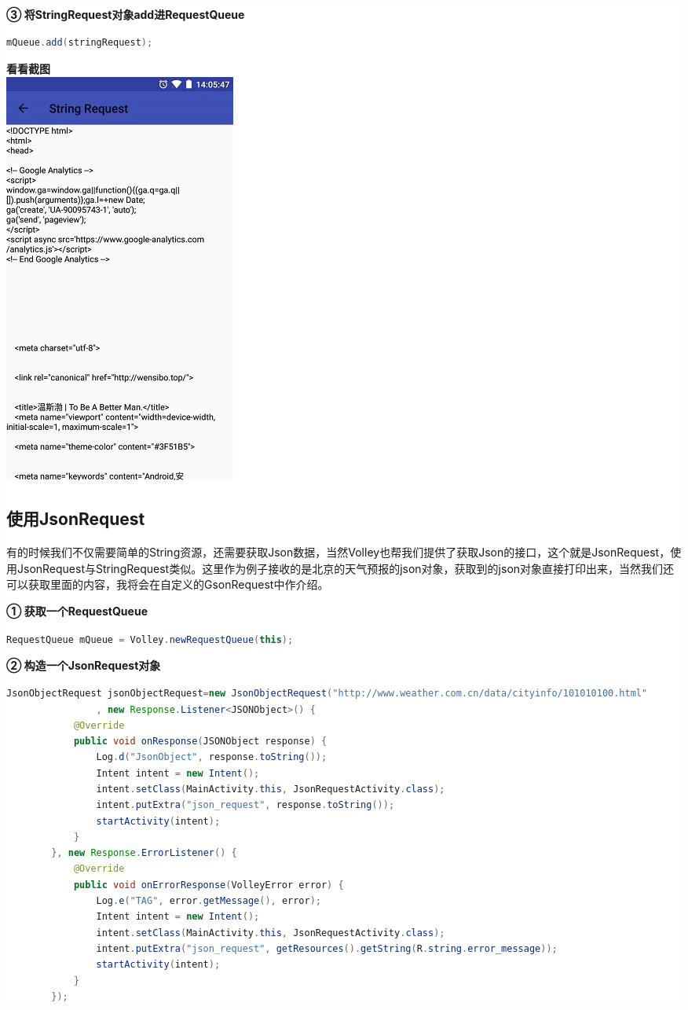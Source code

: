 **③ 将StringRequest对象add进RequestQueue**
```java
mQueue.add(stringRequest);
```
**看看截图**  
![StringRequest](/screenshot/1.jpg)

## 使用JsonRequest
有的时候我们不仅需要简单的String资源，还需要获取Json数据，当然Volley也帮我们提供了获取Json的接口，这个就是JsonRequest，使用JsonRequest与StringRequest类似。这里作为例子接收的是北京的天气预报的json对象，获取到的json对象直接打印出来，当然我们还可以获取里面的内容，我将会在自定义的GsonRequest中作介绍。

**① 获取一个RequestQueue**
```java
RequestQueue mQueue = Volley.newRequestQueue(this);
```
**② 构造一个JsonRequest对象**
```java
JsonObjectRequest jsonObjectRequest=new JsonObjectRequest("http://www.weather.com.cn/data/cityinfo/101010100.html"
                , new Response.Listener<JSONObject>() {
            @Override
            public void onResponse(JSONObject response) {
                Log.d("JsonObject", response.toString());
                Intent intent = new Intent();
                intent.setClass(MainActivity.this, JsonRequestActivity.class);
                intent.putExtra("json_request", response.toString());
                startActivity(intent);
            }
        }, new Response.ErrorListener() {
            @Override
            public void onErrorResponse(VolleyError error) {
                Log.e("TAG", error.getMessage(), error);
                Intent intent = new Intent();
                intent.setClass(MainActivity.this, JsonRequestActivity.class);
                intent.putExtra("json_request", getResources().getString(R.string.error_message));
                startActivity(intent);
            }
        });
```